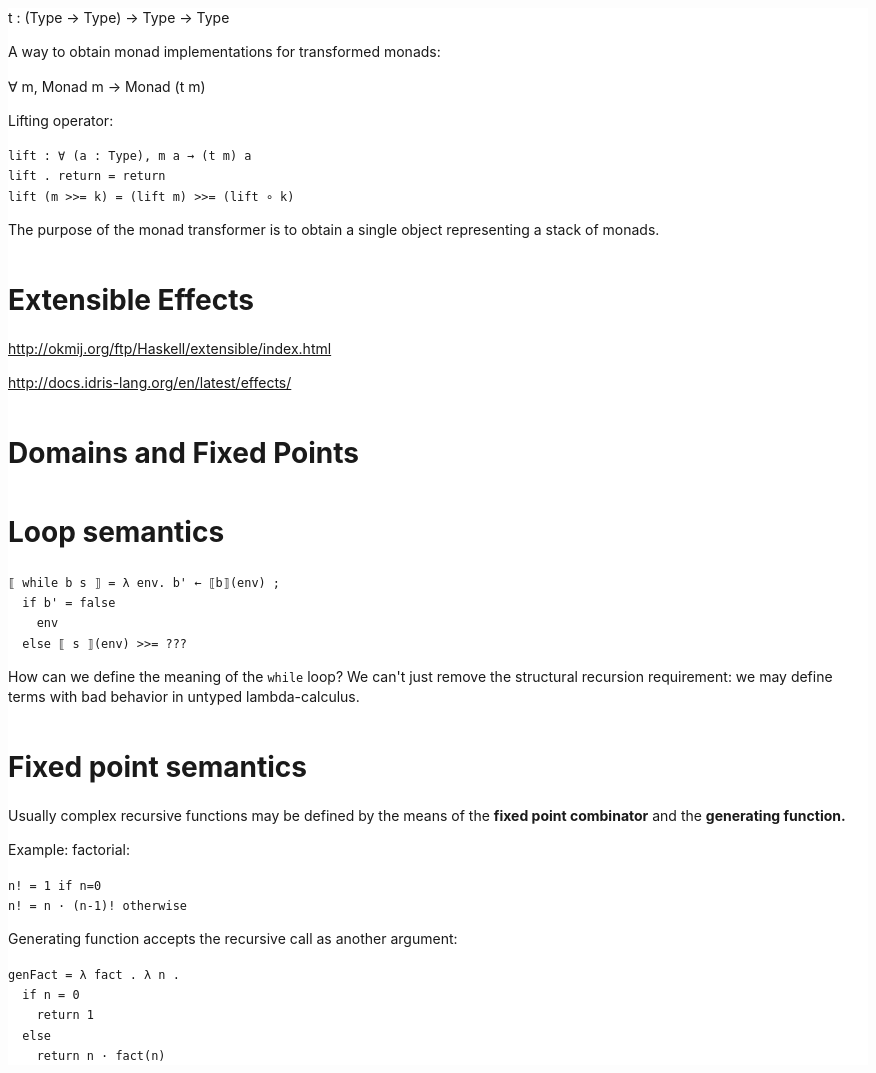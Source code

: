 t : (Type → Type) → Type → Type

A way to obtain monad implementations for transformed monads:

∀ m, Monad m → Monad (t m)

Lifting operator:

```
lift : ∀ (a : Type), m a → (t m) a
lift . return = return
lift (m >>= k) = (lift m) >>= (lift ∘ k)
```

The purpose of the monad transformer is to obtain a single object representing a stack of monads.

# Extensible Effects
http://okmij.org/ftp/Haskell/extensible/index.html

http://docs.idris-lang.org/en/latest/effects/ 

# Domains and Fixed Points

# Loop semantics

```
⟦ while b s ⟧ = λ env. b' ← ⟦b⟧(env) ; 
  if b' = false
    env
  else ⟦ s ⟧(env) >>= ???
```

How can we define the meaning of the `while` loop? We can't just remove the structural recursion requirement: we may define terms with bad behavior in untyped lambda-calculus.


# Fixed point semantics
Usually complex recursive functions may be defined by the means of the **fixed point combinator** and the **generating function.**

Example: factorial:

```
n! = 1 if n=0
n! = n · (n-1)! otherwise
```

Generating function accepts the recursive call as another argument:

```
genFact = λ fact . λ n .
  if n = 0
    return 1
  else 
    return n · fact(n)

```

